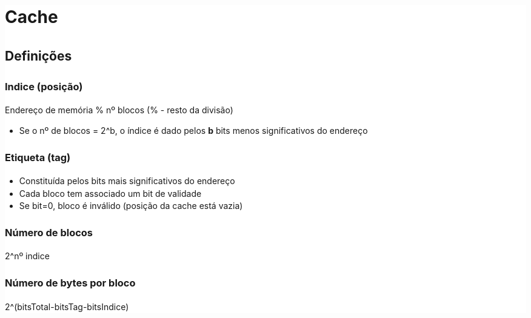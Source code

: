 
# Cache

## Definições

### Indice (posição)

Endereço de memória % nº blocos (% - resto da divisão)

- Se o nº de blocos = 2^b, o índice é dado pelos **b** bits menos significativos do endereço

### Etiqueta (tag)

- Constituída pelos bits mais significativos do endereço
- Cada bloco tem associado um  bit de validade
- Se bit=0, bloco é inválido (posição da cache está vazia)

### Número de blocos

2^nº indice

### Número de bytes por bloco

2^(bitsTotal-bitsTag-bitsIndice)
